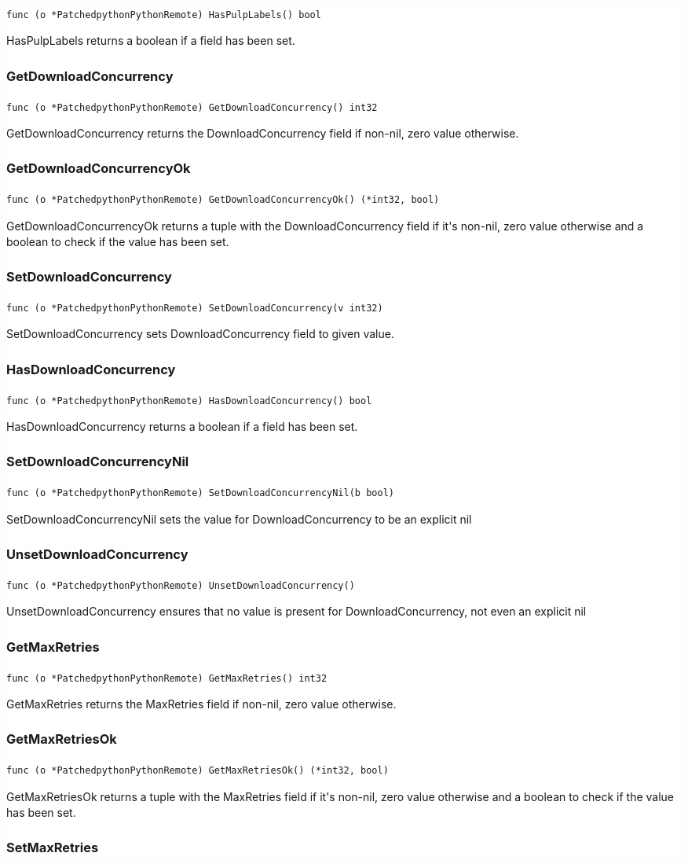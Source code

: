 `func (o *PatchedpythonPythonRemote) HasPulpLabels() bool`

HasPulpLabels returns a boolean if a field has been set.

### GetDownloadConcurrency

`func (o *PatchedpythonPythonRemote) GetDownloadConcurrency() int32`

GetDownloadConcurrency returns the DownloadConcurrency field if non-nil, zero value otherwise.

### GetDownloadConcurrencyOk

`func (o *PatchedpythonPythonRemote) GetDownloadConcurrencyOk() (*int32, bool)`

GetDownloadConcurrencyOk returns a tuple with the DownloadConcurrency field if it's non-nil, zero value otherwise
and a boolean to check if the value has been set.

### SetDownloadConcurrency

`func (o *PatchedpythonPythonRemote) SetDownloadConcurrency(v int32)`

SetDownloadConcurrency sets DownloadConcurrency field to given value.

### HasDownloadConcurrency

`func (o *PatchedpythonPythonRemote) HasDownloadConcurrency() bool`

HasDownloadConcurrency returns a boolean if a field has been set.

### SetDownloadConcurrencyNil

`func (o *PatchedpythonPythonRemote) SetDownloadConcurrencyNil(b bool)`

 SetDownloadConcurrencyNil sets the value for DownloadConcurrency to be an explicit nil

### UnsetDownloadConcurrency
`func (o *PatchedpythonPythonRemote) UnsetDownloadConcurrency()`

UnsetDownloadConcurrency ensures that no value is present for DownloadConcurrency, not even an explicit nil
### GetMaxRetries

`func (o *PatchedpythonPythonRemote) GetMaxRetries() int32`

GetMaxRetries returns the MaxRetries field if non-nil, zero value otherwise.

### GetMaxRetriesOk

`func (o *PatchedpythonPythonRemote) GetMaxRetriesOk() (*int32, bool)`

GetMaxRetriesOk returns a tuple with the MaxRetries field if it's non-nil, zero value otherwise
and a boolean to check if the value has been set.

### SetMaxRetries

